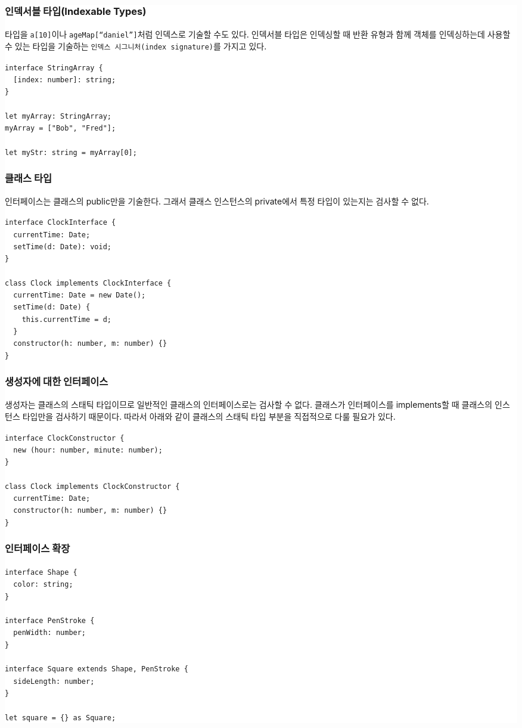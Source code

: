 ### 인덱서블 타입(Indexable Types)

타입을 `a[10]`이나 `ageMap[“daniel”]`처럼 인덱스로 기술할 수도 있다. 인덱서블 타입은 인덱싱할 때 반환 유형과 함께 객체를 인덱싱하는데 사용할 수 있는 타입을 기술하는 `인덱스 시그니처(index signature)`를 가지고 있다.

```tsx
interface StringArray {
  [index: number]: string;
}

let myArray: StringArray;
myArray = ["Bob", "Fred"];

let myStr: string = myArray[0];
```

### 클래스 타입

인터페이스는 클래스의 public만을 기술한다. 그래서 클래스 인스턴스의 private에서 특정 타입이 있는지는 검사할 수 없다.

```tsx
interface ClockInterface {
  currentTime: Date;
  setTime(d: Date): void;
}

class Clock implements ClockInterface {
  currentTime: Date = new Date();
  setTime(d: Date) {
    this.currentTime = d;
  }
  constructor(h: number, m: number) {}
}
```

### 생성자에 대한 인터페이스

생성자는 클래스의 스태틱 타입이므로 일반적인 클래스의 인터페이스로는 검사할 수 없다. 클래스가 인터페이스를 implements할 때 클래스의 인스턴스 타입만을 검사하기 때문이다. 따라서 아래와 같이 클래스의 스태틱 타입 부분을 직접적으로 다룰 필요가 있다.

```tsx
interface ClockConstructor {
  new (hour: number, minute: number);
}

class Clock implements ClockConstructor {
  currentTime: Date;
  constructor(h: number, m: number) {}
}
```

### 인터페이스 확장

```tsx
interface Shape {
  color: string;
}

interface PenStroke {
  penWidth: number;
}

interface Square extends Shape, PenStroke {
  sideLength: number;
}

let square = {} as Square;
```